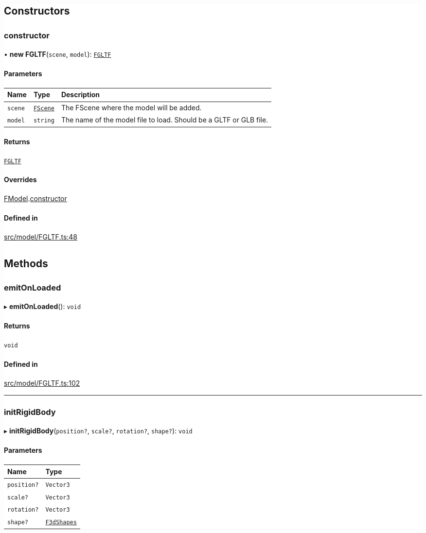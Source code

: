 ## Constructors

### constructor

• **new FGLTF**(`scene`, `model`): [`FGLTF`](FGLTF.md)

#### Parameters

| Name | Type | Description |
| :------ | :------ | :------ |
| `scene` | [`FScene`](FScene.md) | The FScene where the model will be added. |
| `model` | `string` | The name of the model file to load. Should be a GLTF or GLB file. |

#### Returns

[`FGLTF`](FGLTF.md)

#### Overrides

[FModel](FModel.md).[constructor](FModel.md#constructor)

#### Defined in

[src/model/FGLTF.ts:48](https://github.com/fibbojs/fibbo/blob/4d4543b0732388b4480d2785a954ccaf7d85811f/src/model/FGLTF.ts#L48)

## Methods

### emitOnLoaded

▸ **emitOnLoaded**(): `void`

#### Returns

`void`

#### Defined in

[src/model/FGLTF.ts:102](https://github.com/fibbojs/fibbo/blob/4d4543b0732388b4480d2785a954ccaf7d85811f/src/model/FGLTF.ts#L102)

___

### initRigidBody

▸ **initRigidBody**(`position?`, `scale?`, `rotation?`, `shape?`): `void`

#### Parameters

| Name | Type |
| :------ | :------ |
| `position?` | `Vector3` |
| `scale?` | `Vector3` |
| `rotation?` | `Vector3` |
| `shape?` | [`F3dShapes`](../enums/F3dShapes.md) |
